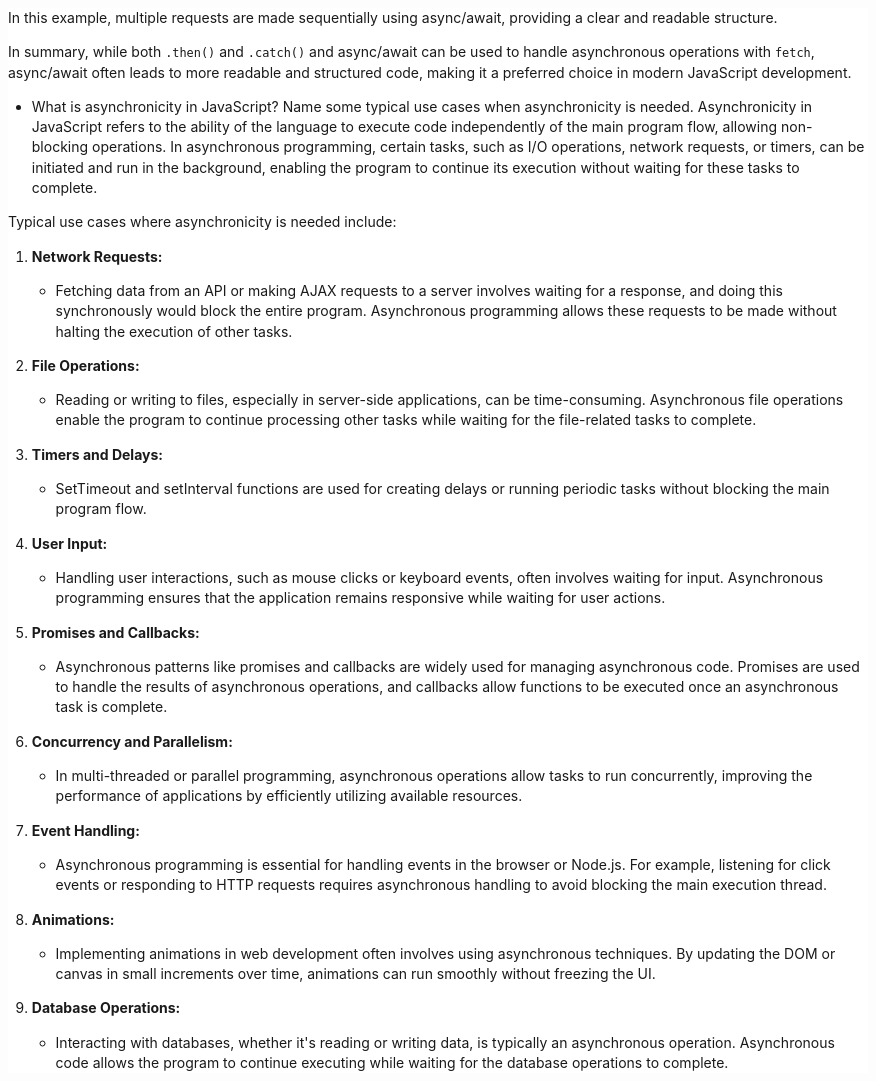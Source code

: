 In this example, multiple requests are made sequentially using async/await, providing a clear and readable structure.

In summary, while both `.then()` and `.catch()` and async/await can be used to handle asynchronous operations with `fetch`, async/await often leads to more readable and structured code, making it a preferred choice in modern JavaScript development.
- What is asynchronicity in JavaScript? Name some typical use cases when asynchronicity is needed.
Asynchronicity in JavaScript refers to the ability of the language to execute code independently of the main program flow, allowing non-blocking operations. In asynchronous programming, certain tasks, such as I/O operations, network requests, or timers, can be initiated and run in the background, enabling the program to continue its execution without waiting for these tasks to complete.

Typical use cases where asynchronicity is needed include:

1. **Network Requests:**
   - Fetching data from an API or making AJAX requests to a server involves waiting for a response, and doing this synchronously would block the entire program. Asynchronous programming allows these requests to be made without halting the execution of other tasks.

2. **File Operations:**
   - Reading or writing to files, especially in server-side applications, can be time-consuming. Asynchronous file operations enable the program to continue processing other tasks while waiting for the file-related tasks to complete.

3. **Timers and Delays:**
   - SetTimeout and setInterval functions are used for creating delays or running periodic tasks without blocking the main program flow.

4. **User Input:**
   - Handling user interactions, such as mouse clicks or keyboard events, often involves waiting for input. Asynchronous programming ensures that the application remains responsive while waiting for user actions.

5. **Promises and Callbacks:**
   - Asynchronous patterns like promises and callbacks are widely used for managing asynchronous code. Promises are used to handle the results of asynchronous operations, and callbacks allow functions to be executed once an asynchronous task is complete.

6. **Concurrency and Parallelism:**
   - In multi-threaded or parallel programming, asynchronous operations allow tasks to run concurrently, improving the performance of applications by efficiently utilizing available resources.

7. **Event Handling:**
   - Asynchronous programming is essential for handling events in the browser or Node.js. For example, listening for click events or responding to HTTP requests requires asynchronous handling to avoid blocking the main execution thread.

8. **Animations:**
   - Implementing animations in web development often involves using asynchronous techniques. By updating the DOM or canvas in small increments over time, animations can run smoothly without freezing the UI.

9. **Database Operations:**
   - Interacting with databases, whether it's reading or writing data, is typically an asynchronous operation. Asynchronous code allows the program to continue executing while waiting for the database operations to complete.
